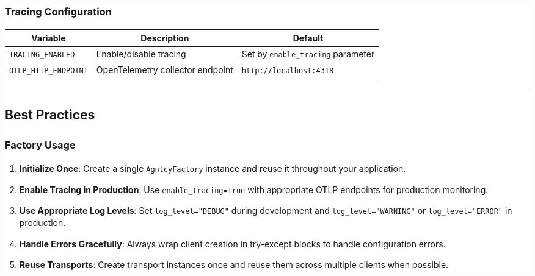 ### Tracing Configuration

| Variable             | Description                      | Default                           |
| -------------------- | -------------------------------- | --------------------------------- |
| `TRACING_ENABLED`    | Enable/disable tracing           | Set by `enable_tracing` parameter |
| `OTLP_HTTP_ENDPOINT` | OpenTelemetry collector endpoint | `http://localhost:4318`           |

---

## Best Practices

### Factory Usage

1. **Initialize Once**: Create a single `AgntcyFactory` instance and reuse it throughout your application.

2. **Enable Tracing in Production**: Use `enable_tracing=True` with appropriate OTLP endpoints for production monitoring.

3. **Use Appropriate Log Levels**: Set `log_level="DEBUG"` during development and `log_level="WARNING"` or `log_level="ERROR"` in production.

4. **Handle Errors Gracefully**: Always wrap client creation in try-except blocks to handle configuration errors.

5. **Reuse Transports**: Create transport instances once and reuse them across multiple clients when possible.

